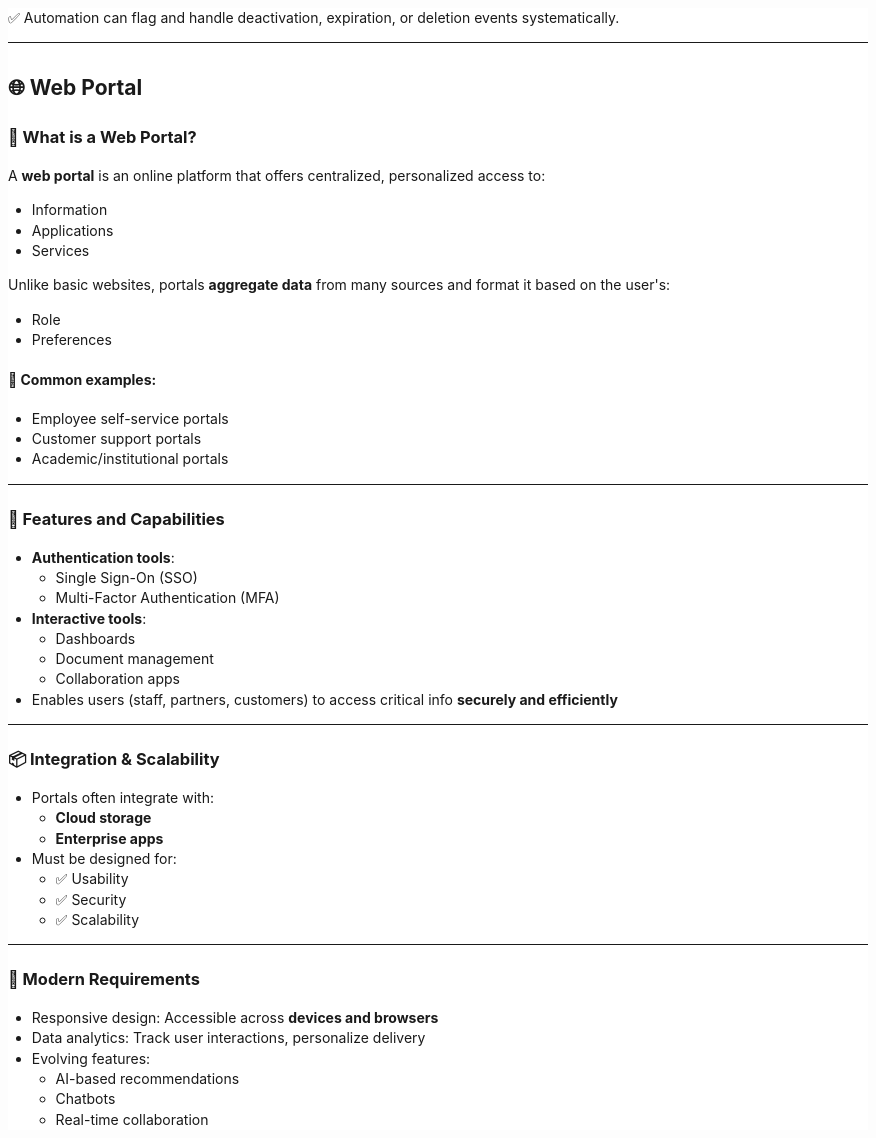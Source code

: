 ✅ Automation can flag and handle deactivation, expiration, or deletion events systematically.

---
## 🌐 Web Portal

### 🧱 What is a Web Portal?

A **web portal** is an online platform that offers centralized, personalized access to:
- Information
- Applications
- Services

Unlike basic websites, portals **aggregate data** from many sources and format it based on the user's:
- Role
- Preferences

#### 📌 Common examples:
- Employee self-service portals
- Customer support portals
- Academic/institutional portals

---

### 🔐 Features and Capabilities

- **Authentication tools**:
  - Single Sign-On (SSO)
  - Multi-Factor Authentication (MFA)
- **Interactive tools**:
  - Dashboards
  - Document management
  - Collaboration apps
- Enables users (staff, partners, customers) to access critical info **securely and efficiently**

---

### 📦 Integration & Scalability

- Portals often integrate with:
  - **Cloud storage**
  - **Enterprise apps**
- Must be designed for:
  - ✅ Usability
  - ✅ Security
  - ✅ Scalability

---

### 📱 Modern Requirements

- Responsive design: Accessible across **devices and browsers**
- Data analytics: Track user interactions, personalize delivery
- Evolving features:
  - AI-based recommendations
  - Chatbots
  - Real-time collaboration
